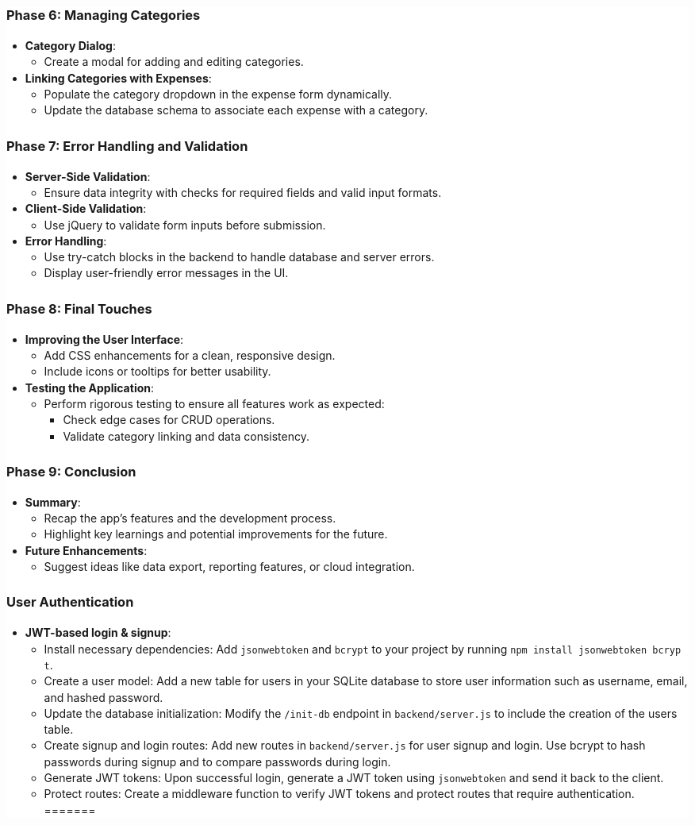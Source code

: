 ### Phase 6: Managing Categories
- **Category Dialog**:
  - Create a modal for adding and editing categories.
- **Linking Categories with Expenses**:
  - Populate the category dropdown in the expense form dynamically.
  - Update the database schema to associate each expense with a category.

### Phase 7: Error Handling and Validation
- **Server-Side Validation**:
  - Ensure data integrity with checks for required fields and valid input formats.
- **Client-Side Validation**:
  - Use jQuery to validate form inputs before submission.
- **Error Handling**:
  - Use try-catch blocks in the backend to handle database and server errors.
  - Display user-friendly error messages in the UI.

### Phase 8: Final Touches
- **Improving the User Interface**:
  - Add CSS enhancements for a clean, responsive design.
  - Include icons or tooltips for better usability.
- **Testing the Application**:
  - Perform rigorous testing to ensure all features work as expected:
    - Check edge cases for CRUD operations.
    - Validate category linking and data consistency.

### Phase 9: Conclusion
- **Summary**:
  - Recap the app’s features and the development process.
  - Highlight key learnings and potential improvements for the future.
- **Future Enhancements**:
  - Suggest ideas like data export, reporting features, or cloud integration.

### User Authentication
- **JWT-based login & signup**:
  - Install necessary dependencies: Add `jsonwebtoken` and `bcrypt` to your project by running `npm install jsonwebtoken bcrypt`.
  - Create a user model: Add a new table for users in your SQLite database to store user information such as username, email, and hashed password.
  - Update the database initialization: Modify the `/init-db` endpoint in `backend/server.js` to include the creation of the users table.
  - Create signup and login routes: Add new routes in `backend/server.js` for user signup and login. Use bcrypt to hash passwords during signup and to compare passwords during login.
  - Generate JWT tokens: Upon successful login, generate a JWT token using `jsonwebtoken` and send it back to the client.
  - Protect routes: Create a middleware function to verify JWT tokens and protect routes that require authentication.
=======
